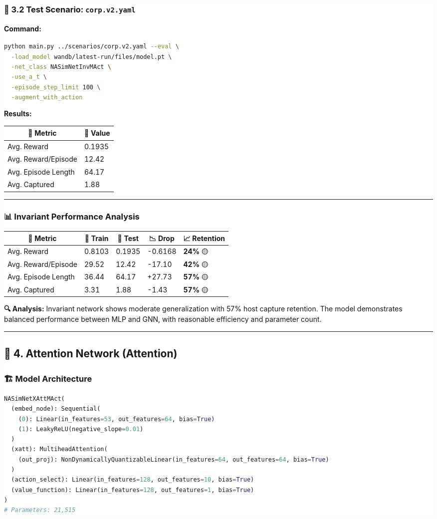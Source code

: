 
### 🧪 3.2 Test Scenario: <code>corp.v2.yaml</code>

**Command:**

```bash
python main.py ../scenarios/corp.v2.yaml --eval \
  -load_model wandb/latest-run/files/model.pt \
  -net_class NASimNetInvMAct \
  -use_a_t \
  -episode_step_limit 100 \
  -augment_with_action
```

**Results:**

| 🏅 Metric           | 🔢 Value |
| ------------------- | -------- |
| Avg. Reward         | 0.1935   |
| Avg. Reward/Episode | 12.42    |
| Avg. Episode Length | 64.17    |
| Avg. Captured       | 1.88     |

---

### 📊 Invariant Performance Analysis

| 🏅 Metric           | 🎯 Train | 🧪 Test | 📉 Drop | 📈 Retention |
| ------------------- | -------- | ------- | ------- | ------------ |
| Avg. Reward         | 0.8103   | 0.1935  | -0.6168 | **24%** 🟡   |
| Avg. Reward/Episode | 29.52    | 12.42   | -17.10  | **42%** 🟡   |
| Avg. Episode Length | 36.44    | 64.17   | +27.73  | **57%** 🟡   |
| Avg. Captured       | 3.31     | 1.88    | -1.43   | **57%** 🟡   |

**🔍 Analysis:** Invariant network shows moderate generalization with 57% host capture retention. The model demonstrates balanced performance between MLP and GNN, with reasonable efficiency and parameter count.

---

## 🎯 4. Attention Network (Attention)

### 🏗️ Model Architecture

```python
NASimNetXAttMAct(
  (embed_node): Sequential(
    (0): Linear(in_features=53, out_features=64, bias=True)
    (1): LeakyReLU(negative_slope=0.01)
  )
  (xatt): MultiheadAttention(
    (out_proj): NonDynamicallyQuantizableLinear(in_features=64, out_features=64, bias=True)
  )
  (action_select): Linear(in_features=128, out_features=10, bias=True)
  (value_function): Linear(in_features=128, out_features=1, bias=True)
)
# Parameters: 21,515
```
